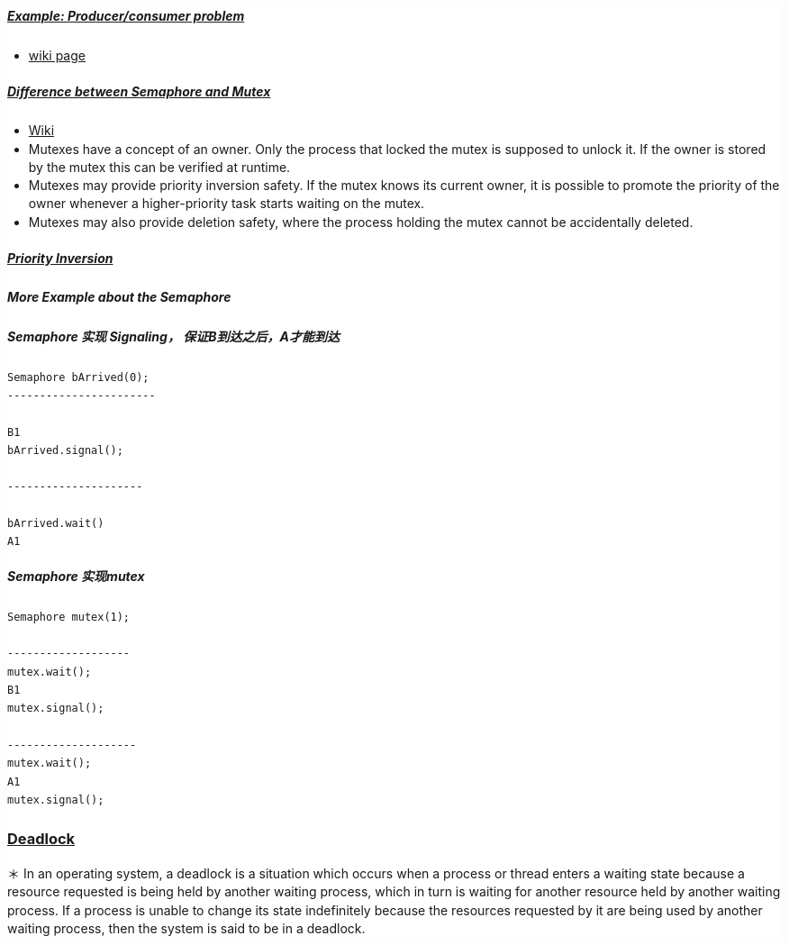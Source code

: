 
##### [Example: Producer/consumer problem](http://en.wikipedia.org/wiki/Semaphore_%28programming%29)
* [wiki page](http://en.wikipedia.org/wiki/Producer%E2%80%93consumer_problem)

##### [Difference between Semaphore and Mutex](http://www.geeksforgeeks.org/mutex-vs-semaphore/)
* [Wiki](http://en.wikipedia.org/wiki/Semaphore_%28programming%29)
* Mutexes have a concept of an owner. Only the process that locked the mutex is supposed to unlock it. If the owner is stored by the mutex this can be verified at runtime.
* Mutexes may provide priority inversion safety. If the mutex knows its current owner, it is possible to promote the priority of the owner whenever a higher-priority task starts waiting on the mutex.
* Mutexes may also provide deletion safety, where the process holding the mutex cannot be accidentally deleted.

##### [Priority Inversion](http://en.wikipedia.org/wiki/Priority_inversion)

##### More Example about the Semaphore
##### Semaphore 实现 Signaling， 保证B到达之后，A才能到达
```
Semaphore bArrived(0);
-----------------------

B1
bArrived.signal();

---------------------

bArrived.wait()
A1
````

##### Semaphore 实现mutex
```
Semaphore mutex(1);

-------------------
mutex.wait();
B1
mutex.signal();

--------------------
mutex.wait();
A1
mutex.signal();

```

### [Deadlock](http://en.wikipedia.org/wiki/Deadlock)
＊ In an operating system, a deadlock is a situation which occurs when a process or thread enters a waiting state because a resource requested is being held by another waiting process, which in turn is waiting for another resource held by another waiting process. If a process is unable to change its state indefinitely because the resources requested by it are being used by another waiting process, then the system is said to be in a deadlock.
